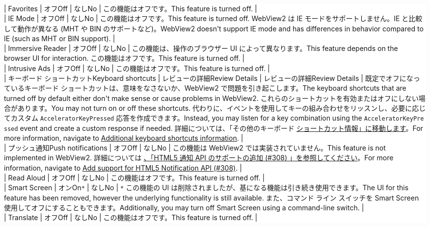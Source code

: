 | Favorites | <span data-ttu-id="2d4b1-181">オフ</span><span class="sxs-lookup"><span data-stu-id="2d4b1-181">Off</span></span> | <span data-ttu-id="2d4b1-182">なし</span><span class="sxs-lookup"><span data-stu-id="2d4b1-182">No</span></span> | <span data-ttu-id="2d4b1-183">この機能はオフです。</span><span class="sxs-lookup"><span data-stu-id="2d4b1-183">This feature is turned off.</span></span>  |  
| IE Mode | <span data-ttu-id="2d4b1-184">オフ</span><span class="sxs-lookup"><span data-stu-id="2d4b1-184">Off</span></span> | <span data-ttu-id="2d4b1-185">なし</span><span class="sxs-lookup"><span data-stu-id="2d4b1-185">No</span></span> | <span data-ttu-id="2d4b1-186">この機能はオフです。</span><span class="sxs-lookup"><span data-stu-id="2d4b1-186">This feature is turned off.</span></span> <span data-ttu-id="2d4b1-187">WebView2 は IE モードをサポートしません。IE と比較して動作が異なる (MHT や BIN のサポートなど)。</span><span class="sxs-lookup"><span data-stu-id="2d4b1-187">WebView2 doesn't support IE mode and has differences in behavior compared to IE (such as MHT or BIN support).</span></span> |  
| Immersive Reader | <span data-ttu-id="2d4b1-188">オフ</span><span class="sxs-lookup"><span data-stu-id="2d4b1-188">Off</span></span> | <span data-ttu-id="2d4b1-189">なし</span><span class="sxs-lookup"><span data-stu-id="2d4b1-189">No</span></span> | <span data-ttu-id="2d4b1-190">この機能は、操作のブラウザー UI によって異なります。</span><span class="sxs-lookup"><span data-stu-id="2d4b1-190">This feature depends on the browser UI for interaction.</span></span>  <span data-ttu-id="2d4b1-191">この機能はオフです。</span><span class="sxs-lookup"><span data-stu-id="2d4b1-191">This feature is turned off.</span></span>  |  
| Intrusive Ads | <span data-ttu-id="2d4b1-192">オフ</span><span class="sxs-lookup"><span data-stu-id="2d4b1-192">Off</span></span> | <span data-ttu-id="2d4b1-193">なし</span><span class="sxs-lookup"><span data-stu-id="2d4b1-193">No</span></span> | <span data-ttu-id="2d4b1-194">この機能はオフです。</span><span class="sxs-lookup"><span data-stu-id="2d4b1-194">This feature is turned off.</span></span>  |  
| <span data-ttu-id="2d4b1-195">キーボード ショートカット</span><span class="sxs-lookup"><span data-stu-id="2d4b1-195">Keyboard shortcuts</span></span> | <span data-ttu-id="2d4b1-196">レビューの詳細</span><span class="sxs-lookup"><span data-stu-id="2d4b1-196">Review Details</span></span> | <span data-ttu-id="2d4b1-197">レビューの詳細</span><span class="sxs-lookup"><span data-stu-id="2d4b1-197">Review Details</span></span> | <span data-ttu-id="2d4b1-198">既定でオフになっているキーボード ショートカットは、意味をなさないか、WebView2 で問題を引き起こします。</span><span class="sxs-lookup"><span data-stu-id="2d4b1-198">The keyboard shortcuts that are turned off by default either don't make sense or cause problems in WebView2.</span></span>  <span data-ttu-id="2d4b1-199">これらのショートカットを有効またはオフにしない場合があります。</span><span class="sxs-lookup"><span data-stu-id="2d4b1-199">You may not turn on or off these shortcuts.</span></span>  <span data-ttu-id="2d4b1-200">代わりに、イベントを使用してキーの組み合わせをリッスンし、必要に応じてカスタム `AcceleratorKeyPressed` 応答を作成できます。</span><span class="sxs-lookup"><span data-stu-id="2d4b1-200">Instead, you may listen for a key combination using the `AcceleratorKeyPressed` event and create a custom response if needed.</span></span>  <span data-ttu-id="2d4b1-201">詳細については、「その他のキーボード [ショートカット情報」に移動します](#additional-keyboard-shortcuts-information)。</span><span class="sxs-lookup"><span data-stu-id="2d4b1-201">For more information, navigate to [Additional keyboard shortcuts information](#additional-keyboard-shortcuts-information).</span></span> |  
| <span data-ttu-id="2d4b1-202">プッシュ通知</span><span class="sxs-lookup"><span data-stu-id="2d4b1-202">Push notifications</span></span> | <span data-ttu-id="2d4b1-203">オフ</span><span class="sxs-lookup"><span data-stu-id="2d4b1-203">Off</span></span> | <span data-ttu-id="2d4b1-204">なし</span><span class="sxs-lookup"><span data-stu-id="2d4b1-204">No</span></span> | <span data-ttu-id="2d4b1-205">この機能は WebView2 では実装されていません。</span><span class="sxs-lookup"><span data-stu-id="2d4b1-205">This feature is not implemented in WebView2.</span></span>  <span data-ttu-id="2d4b1-206">詳細については [、「HTML5 通知 API のサポートの追加 (#308) 」を参照してください][GithubMicrosoftedgeWebview2feedbackIssues308]。</span><span class="sxs-lookup"><span data-stu-id="2d4b1-206">For more information, navigate to [Add support for HTML5 Notification API (#308)][GithubMicrosoftedgeWebview2feedbackIssues308].</span></span> |  
| Read Aloud | <span data-ttu-id="2d4b1-207">オフ</span><span class="sxs-lookup"><span data-stu-id="2d4b1-207">Off</span></span> | <span data-ttu-id="2d4b1-208">なし</span><span class="sxs-lookup"><span data-stu-id="2d4b1-208">No</span></span> | <span data-ttu-id="2d4b1-209">この機能はオフです。</span><span class="sxs-lookup"><span data-stu-id="2d4b1-209">This feature is turned off.</span></span>  |  
| Smart Screen | <span data-ttu-id="2d4b1-210">オン</span><span class="sxs-lookup"><span data-stu-id="2d4b1-210">On</span></span>`*` | <span data-ttu-id="2d4b1-211">なし</span><span class="sxs-lookup"><span data-stu-id="2d4b1-211">No</span></span> | `*` <span data-ttu-id="2d4b1-212">この機能の UI は削除されましたが、基になる機能は引き続き使用できます。</span><span class="sxs-lookup"><span data-stu-id="2d4b1-212">The UI for this feature has been removed, however the underlying functionality is still available.</span></span>  <span data-ttu-id="2d4b1-213">また、コマンド ライン スイッチを Smart Screen 使用してオフにすることもできます。</span><span class="sxs-lookup"><span data-stu-id="2d4b1-213">Additionally, you may turn off Smart Screen using a command-line switch.</span></span>  |  
| Translate | <span data-ttu-id="2d4b1-214">オフ</span><span class="sxs-lookup"><span data-stu-id="2d4b1-214">Off</span></span> | <span data-ttu-id="2d4b1-215">なし</span><span class="sxs-lookup"><span data-stu-id="2d4b1-215">No</span></span> | <span data-ttu-id="2d4b1-216">この機能はオフです。</span><span class="sxs-lookup"><span data-stu-id="2d4b1-216">This feature is turned off.</span></span>  |  

[DotnetApiMicrosoftWebWebview2CoreCorewebview2controllerAcceleratorkeypressedViewWebview2Dotnet1077444]: /dotnet/api/microsoft.web.webview2.core.corewebview2controller.acceleratorkeypressed?view=webview2-dotnet-1.0.774.44&preserve-view=true "CoreWebView2Controller.AcceleratorKeyPressed イベント |Microsoft Docs"  
[DevtoolsShortcutsIndex]: ../../devtools-guide-chromium/shortcuts/index.md "Microsoft EdgeDevTools キーボード ショートカット |Microsoft Docs"  
[GithubMicrosoftedgeWebview2feedbackIssues308]: https://github.com/MicrosoftEdge/WebView2Feedback/issues/308 "HTML5 通知 API (#308) |GitHub"  
[PeterExperimentsChromiumCommandLineSwitches]: https://peter.sh/experiments/chromium-command-line-switches "コマンド ライン スイッチChromiumの一覧|Peter Beverloo"  